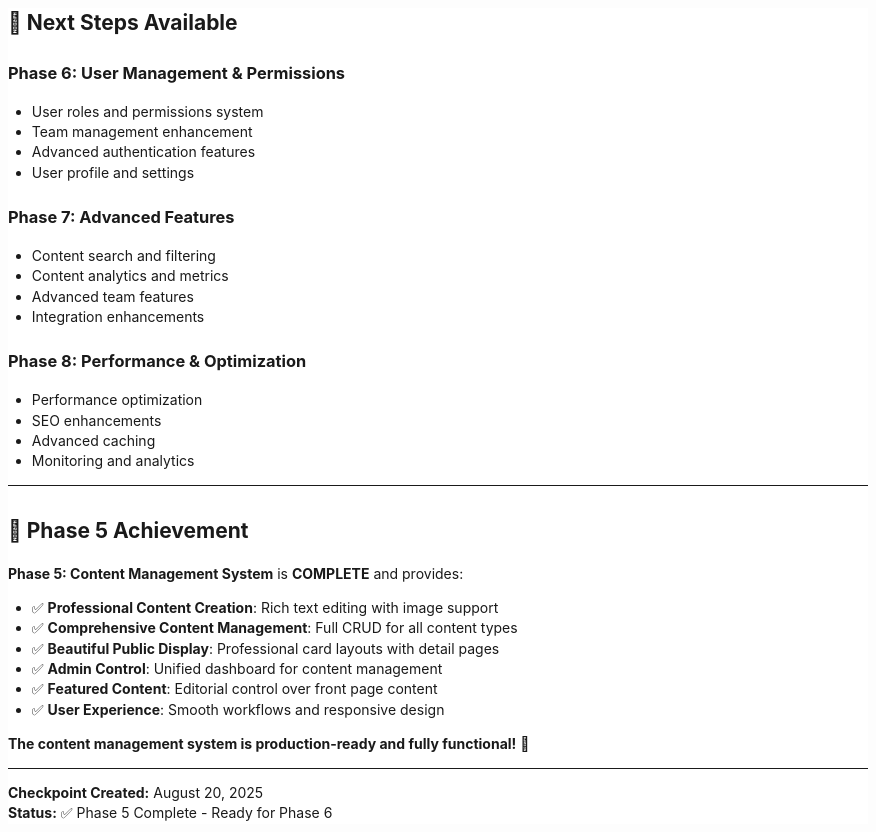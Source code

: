 
## 🎯 **Next Steps Available**

### **Phase 6: User Management & Permissions**
- User roles and permissions system
- Team management enhancement
- Advanced authentication features
- User profile and settings

### **Phase 7: Advanced Features**
- Content search and filtering
- Content analytics and metrics
- Advanced team features
- Integration enhancements

### **Phase 8: Performance & Optimization**
- Performance optimization
- SEO enhancements
- Advanced caching
- Monitoring and analytics

---

## 🎉 **Phase 5 Achievement**

**Phase 5: Content Management System** is **COMPLETE** and provides:

- ✅ **Professional Content Creation**: Rich text editing with image support
- ✅ **Comprehensive Content Management**: Full CRUD for all content types
- ✅ **Beautiful Public Display**: Professional card layouts with detail pages
- ✅ **Admin Control**: Unified dashboard for content management
- ✅ **Featured Content**: Editorial control over front page content
- ✅ **User Experience**: Smooth workflows and responsive design

**The content management system is production-ready and fully functional!** 🚀

---

**Checkpoint Created:** August 20, 2025  
**Status:** ✅ Phase 5 Complete - Ready for Phase 6
